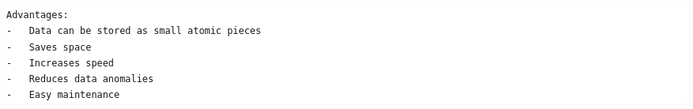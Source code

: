     Advantages:
    -   Data can be stored as small atomic pieces
    -   Saves space
    -   Increases speed
    -   Reduces data anomalies
    -   Easy maintenance